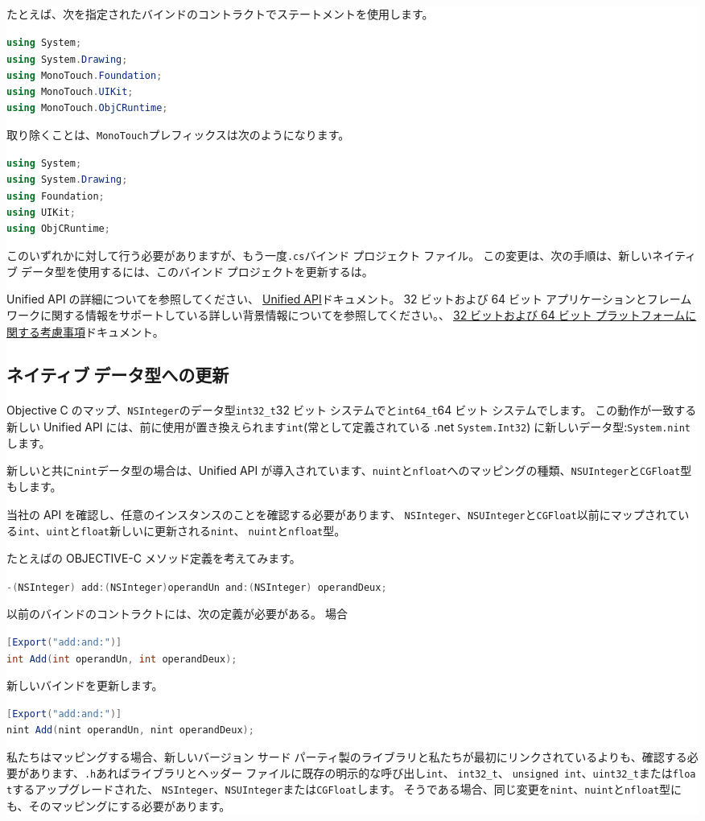 たとえば、次を指定されたバインドのコントラクトでステートメントを使用します。

```csharp
using System;
using System.Drawing;
using MonoTouch.Foundation;
using MonoTouch.UIKit;
using MonoTouch.ObjCRuntime;
```

取り除くことは、`MonoTouch`プレフィックスは次のようになります。

```csharp
using System;
using System.Drawing;
using Foundation;
using UIKit;
using ObjCRuntime;
```

このいずれかに対して行う必要がありますが、もう一度`.cs`バインド プロジェクト ファイル。 この変更は、次の手順は、新しいネイティブ データ型を使用するには、このバインド プロジェクトを更新するは。

Unified API の詳細についてを参照してください、 [Unified API](~/cross-platform/macios/unified/index.md)ドキュメント。 32 ビットおよび 64 ビット アプリケーションとフレームワークに関する情報をサポートしている詳しい背景情報についてを参照してください。、 [32 ビットおよび 64 ビット プラットフォームに関する考慮事項](~/cross-platform/macios/32-and-64/index.md)ドキュメント。

## <a name="update-to-native-data-types"></a>ネイティブ データ型への更新

Objective C のマップ、`NSInteger`のデータ型`int32_t`32 ビット システムでと`int64_t`64 ビット システムでします。 この動作が一致する新しい Unified API には、前に使用が置き換えられます`int`(常として定義されている .net `System.Int32`) に新しいデータ型:`System.nint`します。

新しいと共に`nint`データ型の場合は、Unified API が導入されています、`nuint`と`nfloat`へのマッピングの種類、`NSUInteger`と`CGFloat`型もします。

当社の API を確認し、任意のインスタンスのことを確認する必要があります、 `NSInteger`、`NSUInteger`と`CGFloat`以前にマップされている`int`、`uint`と`float`新しいに更新される`nint`、 `nuint`と`nfloat`型。

たとえばの OBJECTIVE-C メソッド定義を考えてみます。

```csharp
-(NSInteger) add:(NSInteger)operandUn and:(NSInteger) operandDeux;
```

以前のバインドのコントラクトには、次の定義が必要がある。 場合

```csharp
[Export("add:and:")]
int Add(int operandUn, int operandDeux);
```

新しいバインドを更新します。

```csharp
[Export("add:and:")]
nint Add(nint operandUn, nint operandDeux);
```
私たちはマッピングする場合、新しいバージョン サード パーティ製のライブラリと私たちが最初にリンクされているよりも、確認する必要があります、`.h`あればライブラリとヘッダー ファイルに既存の明示的な呼び出し`int`、 `int32_t`、 `unsigned int`、`uint32_t`または`float`するアップグレードされた、 `NSInteger`、`NSUInteger`または`CGFloat`します。 そうである場合、同じ変更を`nint`、`nuint`と`nfloat`型にも、そのマッピングにする必要があります。
